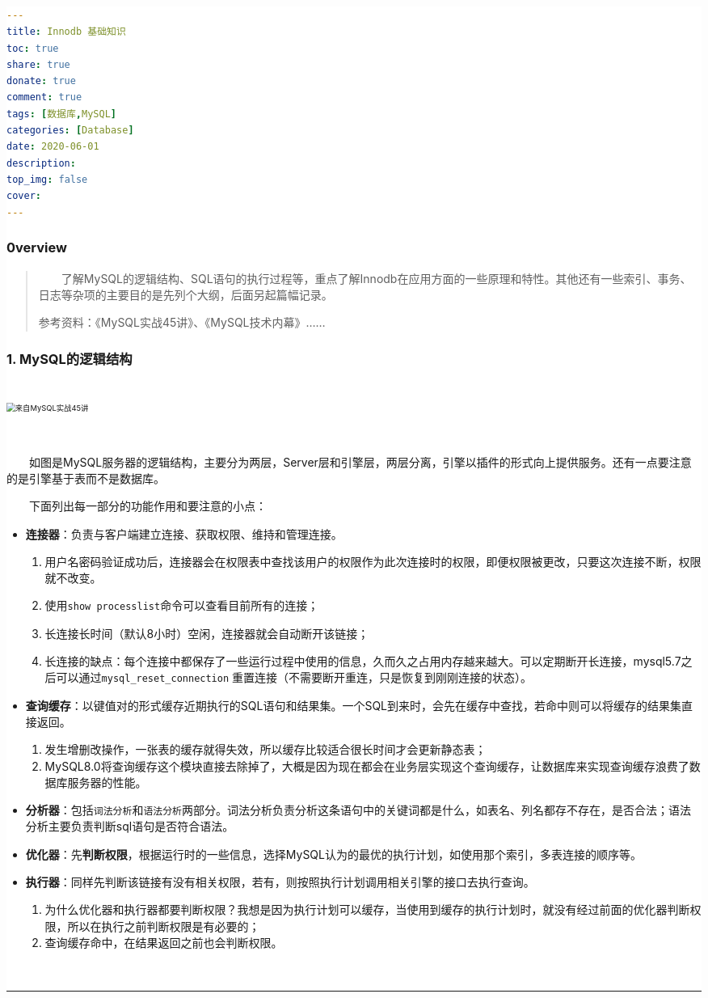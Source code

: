 ```yaml
---
title: Innodb 基础知识
toc: true
share: true
donate: true
comment: true
tags: [数据库,MySQL]
categories: [Database]
date: 2020-06-01
description:
top_img: false
cover:
---
```


### 0verview

> 　　了解MySQL的逻辑结构、SQL语句的执行过程等，重点了解Innodb在应用方面的一些原理和特性。其他还有一些索引、事务、日志等杂项的主要目的是先列个大纲，后面另起篇幅记录。
>
> 参考资料：《MySQL实战45讲》、《MySQL技术内幕》……



### 1. MySQL的逻辑结构

<br>

<img src="https://cdn.jsdelivr.net/gh/HenryKang99/blog_img/img/image-20200613134333333.png" alt="来自MySQL实战45讲" style="zoom:67%;" />

　　

　　如图是MySQL服务器的逻辑结构，主要分为两层，Server层和引擎层，两层分离，引擎以插件的形式向上提供服务。还有一点要注意的是引擎基于表而不是数据库。

　　下面列出每一部分的功能作用和要注意的小点：

- **连接器**：负责与客户端建立连接、获取权限、维持和管理连接。

  1. 用户名密码验证成功后，连接器会在权限表中查找该用户的权限作为此次连接时的权限，即便权限被更改，只要这次连接不断，权限就不改变。

  2. 使用`show processlist`命令可以查看目前所有的连接；
  3. 长连接长时间（默认8小时）空闲，连接器就会自动断开该链接；
  4. 长连接的缺点：每个连接中都保存了一些运行过程中使用的信息，久而久之占用内存越来越大。可以定期断开长连接，mysql5.7之后可以通过`mysql_reset_connection` 重置连接（不需要断开重连，只是恢复到刚刚连接的状态）。

- **查询缓存**：以键值对的形式缓存近期执行的SQL语句和结果集。一个SQL到来时，会先在缓存中查找，若命中则可以将缓存的结果集直接返回。
  1. 发生增删改操作，一张表的缓存就得失效，所以缓存比较适合很长时间才会更新静态表；
  2. MySQL8.0将查询缓存这个模块直接去除掉了，大概是因为现在都会在业务层实现这个查询缓存，让数据库来实现查询缓存浪费了数据库服务器的性能。
- **分析器**：包括`词法分析`和`语法分析`两部分。词法分析负责分析这条语句中的关键词都是什么，如表名、列名都存不存在，是否合法；语法分析主要负责判断sql语句是否符合语法。
- **优化器**：先**判断权限**，根据运行时的一些信息，选择MySQL认为的最优的执行计划，如使用那个索引，多表连接的顺序等。
- **执行器**：同样先判断该链接有没有相关权限，若有，则按照执行计划调用相关引擎的接口去执行查询。
  1. 为什么优化器和执行器都要判断权限？我想是因为执行计划可以缓存，当使用到缓存的执行计划时，就没有经过前面的优化器判断权限，所以在执行之前判断权限是有必要的；
  2. 查询缓存命中，在结果返回之前也会判断权限。

<br>

----
